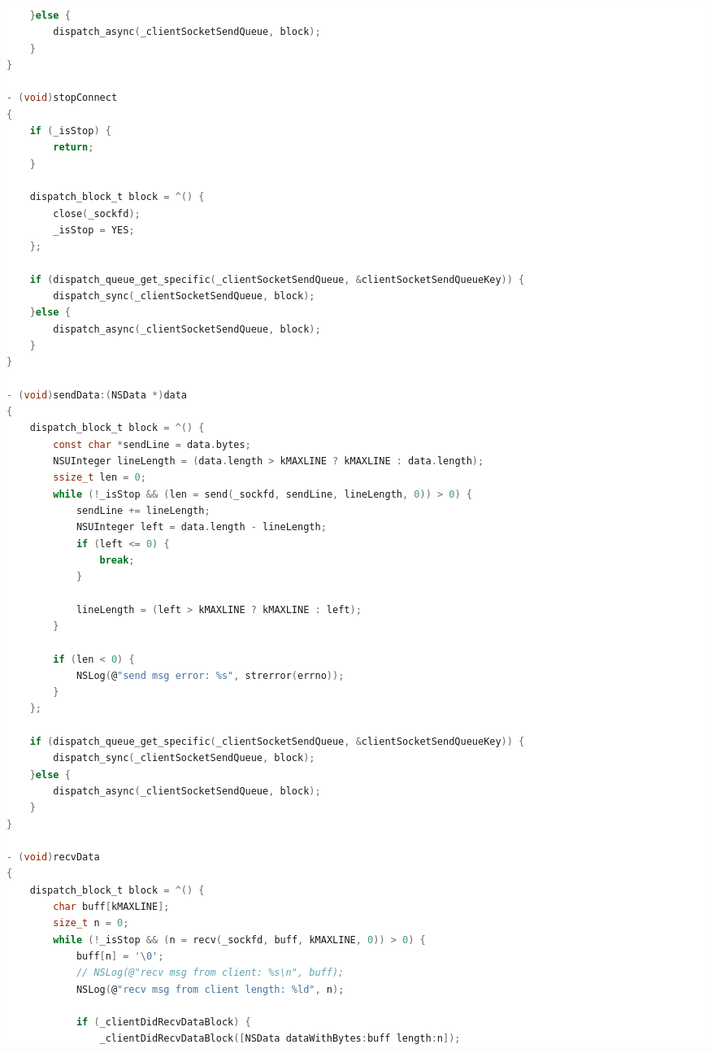 ```c
    }else {
        dispatch_async(_clientSocketSendQueue, block);
    }
}

- (void)stopConnect
{
    if (_isStop) {
        return;
    }
    
    dispatch_block_t block = ^() {
        close(_sockfd);
        _isStop = YES;
    };
    
    if (dispatch_queue_get_specific(_clientSocketSendQueue, &clientSocketSendQueueKey)) {
        dispatch_sync(_clientSocketSendQueue, block);
    }else {
        dispatch_async(_clientSocketSendQueue, block);
    }
}

- (void)sendData:(NSData *)data
{
    dispatch_block_t block = ^() {
        const char *sendLine = data.bytes;
        NSUInteger lineLength = (data.length > kMAXLINE ? kMAXLINE : data.length);
        ssize_t len = 0;
        while (!_isStop && (len = send(_sockfd, sendLine, lineLength, 0)) > 0) {
            sendLine += lineLength;
            NSUInteger left = data.length - lineLength;
            if (left <= 0) {
                break;
            }
            
            lineLength = (left > kMAXLINE ? kMAXLINE : left);
        }
        
        if (len < 0) {
            NSLog(@"send msg error: %s", strerror(errno));
        }
    };
    
    if (dispatch_queue_get_specific(_clientSocketSendQueue, &clientSocketSendQueueKey)) {
        dispatch_sync(_clientSocketSendQueue, block);
    }else {
        dispatch_async(_clientSocketSendQueue, block);
    }
}

- (void)recvData
{
    dispatch_block_t block = ^() {
        char buff[kMAXLINE];
        size_t n = 0;
        while (!_isStop && (n = recv(_sockfd, buff, kMAXLINE, 0)) > 0) {
            buff[n] = '\0';
            // NSLog(@"recv msg from client: %s\n", buff);
            NSLog(@"recv msg from client length: %ld", n);
            
            if (_clientDidRecvDataBlock) {
                _clientDidRecvDataBlock([NSData dataWithBytes:buff length:n]);
```